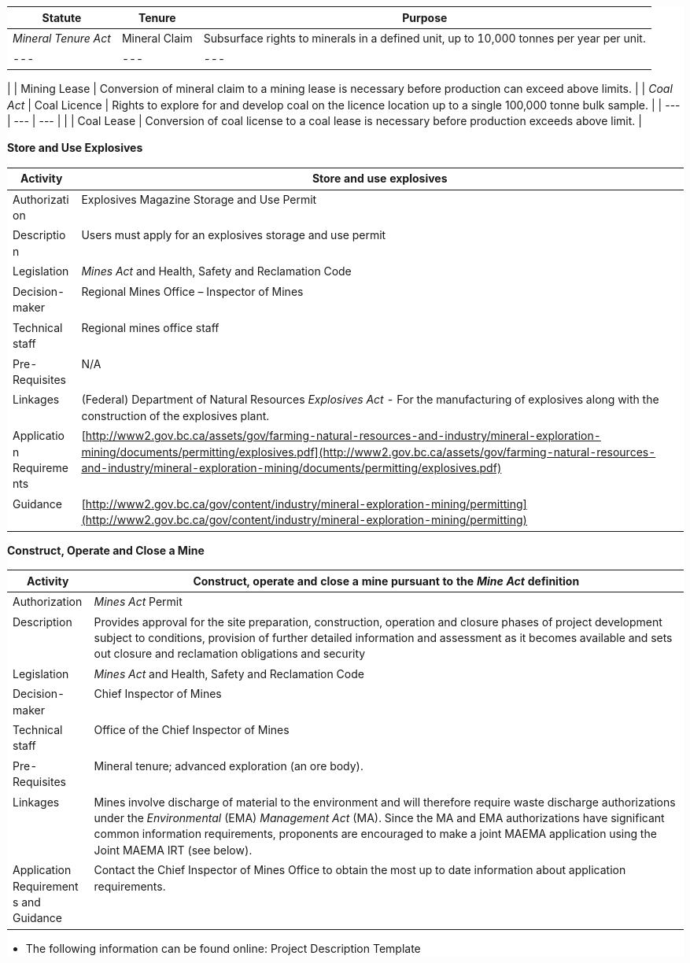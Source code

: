 | Statute | Tenure | Purpose |
| --- | --- | --- |
| _Mineral Tenure Act_ | Mineral Claim | Subsurface rights to minerals in a defined unit, up to 10,000 tonnes per year per unit. |
| --- | --- | --- |
|
 | Mining Lease | Conversion of mineral claim to a mining lease is necessary before production can exceed above limits. |
| _Coal Act_ | Coal Licence | Rights to explore for and develop coal on the licence location up to a single 100,000 tonne bulk sample. |
| --- | --- | --- |
|
 | Coal Lease | Conversion of coal license to a coal lease is necessary before production exceeds above limit. |

**Store and Use Explosives**

| Activity | Store and use explosives |
| --- | --- |
| Authorization | Explosives Magazine Storage and Use Permit |
| Description | Users must apply for an explosives storage and use permit |
| Legislation | _Mines Act_ and Health, Safety and Reclamation Code |
| Decision-maker | Regional Mines Office – Inspector of Mines |
| Technical staff | Regional mines office staff |
| Pre-Requisites | N/A |
| Linkages | (Federal) Department of Natural Resources _Explosives Act_ - For the manufacturing of explosives along with the construction of the explosives plant. |
| Application Requirements | [http://www2.gov.bc.ca/assets/gov/farming-natural-resources-and-industry/mineral-exploration-mining/documents/permitting/explosives.pdf](http://www2.gov.bc.ca/assets/gov/farming-natural-resources-and-industry/mineral-exploration-mining/documents/permitting/explosives.pdf) |
| Guidance | [http://www2.gov.bc.ca/gov/content/industry/mineral-exploration-mining/permitting](http://www2.gov.bc.ca/gov/content/industry/mineral-exploration-mining/permitting) |

**Construct, Operate and Close a Mine**

| Activity | Construct, operate and close a mine pursuant to the _Mine Act_ definition |
| --- | --- |
| Authorization | _Mines Act_ Permit |
| Description | Provides approval for the site preparation, construction, operation and closure phases of project development subject to conditions, provision of further detailed information and assessment as it becomes available and sets out closure and reclamation obligations and security |
| Legislation | _Mines Act_ and Health, Safety and Reclamation Code |
| Decision-maker | Chief Inspector of Mines |
| Technical staff | Office of the Chief Inspector of Mines |
| Pre-Requisites | Mineral tenure; advanced exploration (an ore body). |
| Linkages | Mines involve discharge of material to the environment and will therefore require waste discharge authorizations under the _Environmental_ (EMA) _Management Act_ (MA). Since the MA and EMA authorizations have significant common information requirements, proponents are encouraged to make a joint MAEMA application using the Joint MAEMA IRT (see below). |
| Application Requirements and Guidance | Contact the Chief Inspector of Mines Office to obtain the most up to date information about application requirements.
- The following information can be found online: Project Description Template
